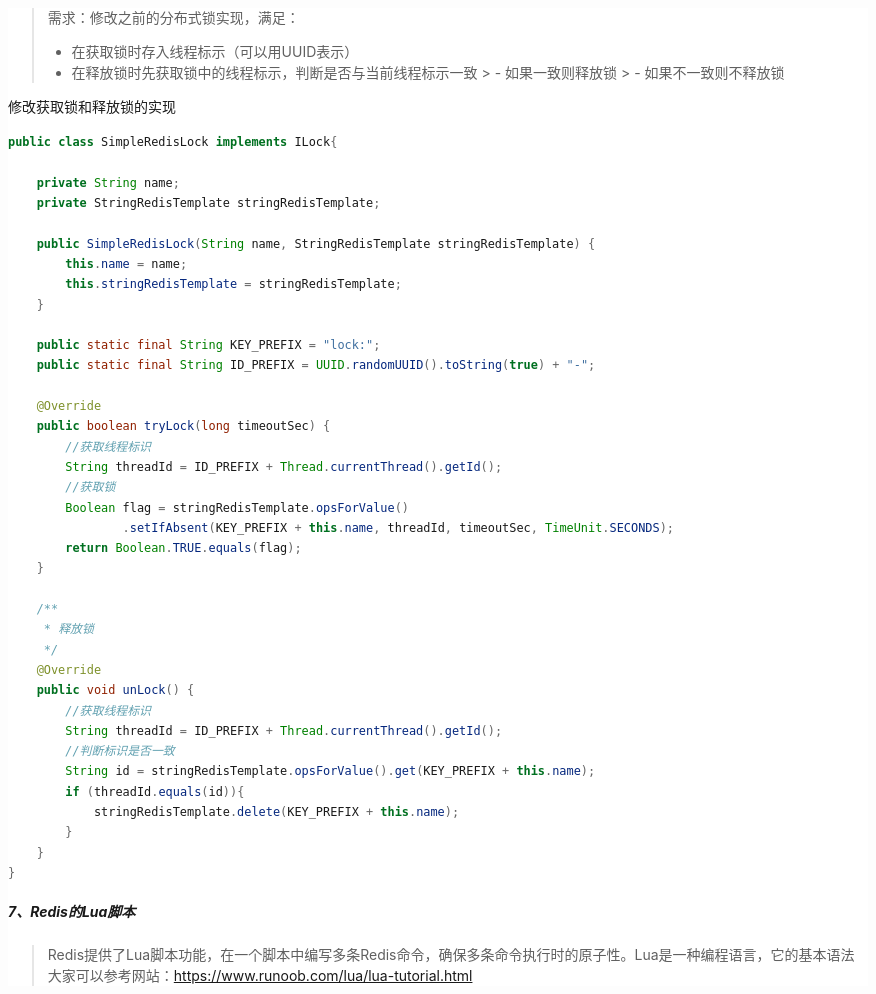 > 需求：修改之前的分布式锁实现，满足：
>
> - 在获取锁时存入线程标示（可以用UUID表示）
> - 在释放锁时先获取锁中的线程标示，判断是否与当前线程标示一致
    >   - 如果一致则释放锁
    >   - 如果不一致则不释放锁

修改获取锁和释放锁的实现

```java
public class SimpleRedisLock implements ILock{

    private String name;
    private StringRedisTemplate stringRedisTemplate;

    public SimpleRedisLock(String name, StringRedisTemplate stringRedisTemplate) {
        this.name = name;
        this.stringRedisTemplate = stringRedisTemplate;
    }

    public static final String KEY_PREFIX = "lock:";
    public static final String ID_PREFIX = UUID.randomUUID().toString(true) + "-";

    @Override
    public boolean tryLock(long timeoutSec) {
        //获取线程标识
        String threadId = ID_PREFIX + Thread.currentThread().getId();
        //获取锁
        Boolean flag = stringRedisTemplate.opsForValue()
                .setIfAbsent(KEY_PREFIX + this.name, threadId, timeoutSec, TimeUnit.SECONDS);
        return Boolean.TRUE.equals(flag);
    }

    /**
     * 释放锁
     */
    @Override
    public void unLock() {
        //获取线程标识
        String threadId = ID_PREFIX + Thread.currentThread().getId();
        //判断标识是否一致
        String id = stringRedisTemplate.opsForValue().get(KEY_PREFIX + this.name);
        if (threadId.equals(id)){
            stringRedisTemplate.delete(KEY_PREFIX + this.name);
        }
    }
}
```



##### 7、Redis的Lua脚本

> Redis提供了Lua脚本功能，在一个脚本中编写多条Redis命令，确保多条命令执行时的原子性。Lua是一种编程语言，它的基本语法大家可以参考网站：https://www.runoob.com/lua/lua-tutorial.html
